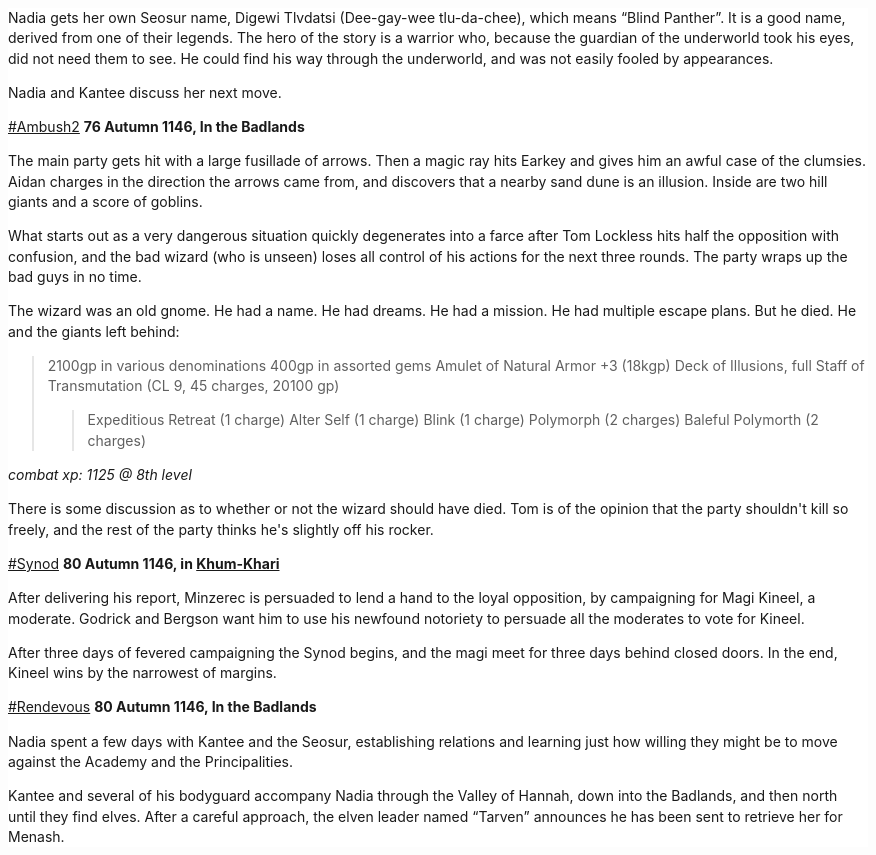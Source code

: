 Nadia gets her own Seosur name, Digewi Tlvdatsi (Dee-gay-wee tlu-da-chee), which means “Blind Panther”. It is a good name, derived from one of their legends. The hero of the story is a warrior who, because the guardian of the underworld took his eyes, did not need them to see. He could find his way through the underworld, and was not easily fooled by appearances.

Nadia and Kantee discuss her next move.

[#Ambush2](#Ambush2.html)
**76 Autumn 1146, In the Badlands**

The main party gets hit with a large fusillade of arrows. Then a magic ray hits Earkey and gives him an awful case of the clumsies. Aidan charges in the direction the arrows came from, and discovers that a nearby sand dune is an illusion. Inside are two hill giants and a score of goblins.

What starts out as a very dangerous situation quickly degenerates into a farce after Tom Lockless hits half the opposition with confusion, and the bad wizard (who is unseen) loses all control of his actions for the next three rounds. The party wraps up the bad guys in no time.

The wizard was an old gnome. He had a name. He had dreams. He had a mission. He had multiple escape plans. But he died. He and the giants left behind:

> 2100gp in various denominations
> 400gp in assorted gems
> Amulet of Natural Armor +3 (18kgp)
> Deck of Illusions, full
> Staff of Transmutation (CL 9, 45 charges, 20100 gp)
>> Expeditious Retreat (1 charge)
>> Alter Self (1 charge)
>> Blink (1 charge)
>> Polymorph (2 charges)
>> Baleful Polymorth (2 charges)

*combat xp: 1125 @ 8th level*

There is some discussion as to whether or not the wizard should have died. Tom is of the opinion that the party shouldn't kill so freely, and the rest of the party thinks he's slightly off his rocker.

[#Synod](#Synod.html)
**80 Autumn 1146, in [Khum-Khari](Khum-Khari.html)**

After delivering his report, Minzerec is persuaded to lend a hand to the loyal opposition, by campaigning for Magi Kineel, a moderate.  Godrick and Bergson want him to use his newfound notoriety to persuade all the moderates to vote for Kineel. 

After three days of fevered campaigning the Synod begins, and the magi meet for three days behind closed doors.  In the end, Kineel wins by the narrowest of margins.

[#Rendevous](#Rendevous.html)
**80 Autumn 1146, In the Badlands**

Nadia spent a few days with Kantee and the Seosur, establishing relations and learning just how willing they might be to move against the Academy and the Principalities.

Kantee and several of his bodyguard accompany Nadia through the Valley of Hannah, down into the Badlands, and then north until they find elves. After a careful approach, the elven leader named “Tarven” announces he has been sent to retrieve her for Menash.
